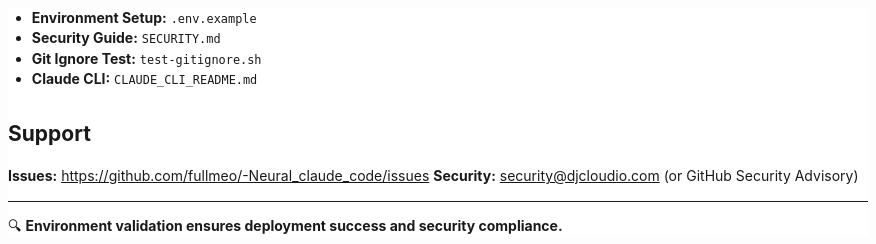 - **Environment Setup:** `.env.example`
- **Security Guide:** `SECURITY.md`
- **Git Ignore Test:** `test-gitignore.sh`
- **Claude CLI:** `CLAUDE_CLI_README.md`

## Support

**Issues:** https://github.com/fullmeo/-Neural_claude_code/issues
**Security:** security@djcloudio.com (or GitHub Security Advisory)

---

🔍 **Environment validation ensures deployment success and security compliance.**
